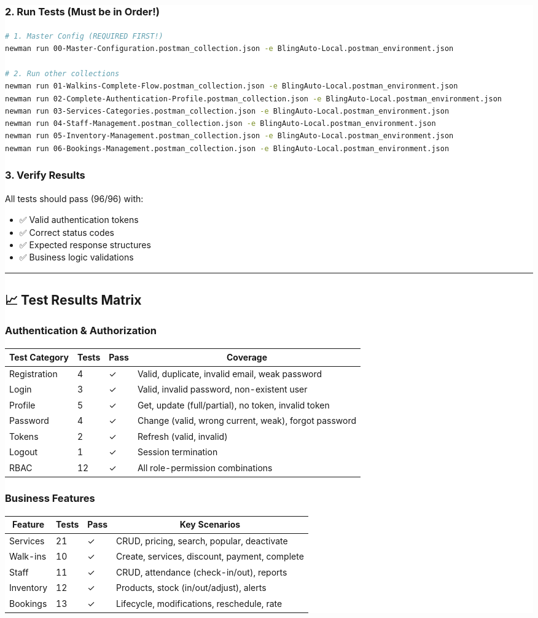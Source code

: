 ### 2. Run Tests (Must be in Order!)
```bash
# 1. Master Config (REQUIRED FIRST!)
newman run 00-Master-Configuration.postman_collection.json -e BlingAuto-Local.postman_environment.json

# 2. Run other collections
newman run 01-Walkins-Complete-Flow.postman_collection.json -e BlingAuto-Local.postman_environment.json
newman run 02-Complete-Authentication-Profile.postman_collection.json -e BlingAuto-Local.postman_environment.json
newman run 03-Services-Categories.postman_collection.json -e BlingAuto-Local.postman_environment.json
newman run 04-Staff-Management.postman_collection.json -e BlingAuto-Local.postman_environment.json
newman run 05-Inventory-Management.postman_collection.json -e BlingAuto-Local.postman_environment.json
newman run 06-Bookings-Management.postman_collection.json -e BlingAuto-Local.postman_environment.json
```

### 3. Verify Results
All tests should pass (96/96) with:
- ✅ Valid authentication tokens
- ✅ Correct status codes
- ✅ Expected response structures
- ✅ Business logic validations

---

## 📈 Test Results Matrix

### Authentication & Authorization

| Test Category | Tests | Pass | Coverage |
|---------------|-------|------|----------|
| Registration | 4 | ✓ | Valid, duplicate, invalid email, weak password |
| Login | 3 | ✓ | Valid, invalid password, non-existent user |
| Profile | 5 | ✓ | Get, update (full/partial), no token, invalid token |
| Password | 4 | ✓ | Change (valid, wrong current, weak), forgot password |
| Tokens | 2 | ✓ | Refresh (valid, invalid) |
| Logout | 1 | ✓ | Session termination |
| RBAC | 12 | ✓ | All role-permission combinations |

### Business Features

| Feature | Tests | Pass | Key Scenarios |
|---------|-------|------|---------------|
| Services | 21 | ✓ | CRUD, pricing, search, popular, deactivate |
| Walk-ins | 10 | ✓ | Create, services, discount, payment, complete |
| Staff | 11 | ✓ | CRUD, attendance (check-in/out), reports |
| Inventory | 12 | ✓ | Products, stock (in/out/adjust), alerts |
| Bookings | 13 | ✓ | Lifecycle, modifications, reschedule, rate |
